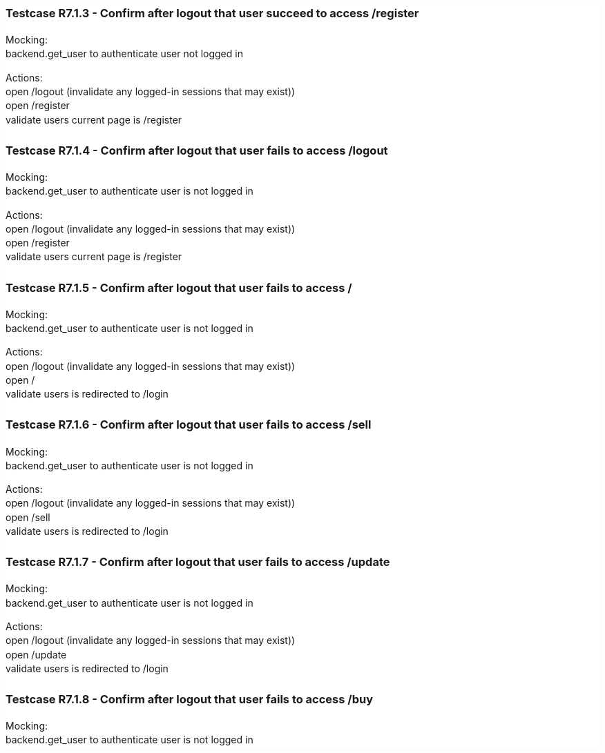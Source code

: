 ### Testcase R7.1.3 - Confirm after logout that user succeed to access /register  
Mocking:   
backend.get_user to authenticate user not logged in  

Actions:  
open /logout (invalidate any logged-in sessions that may exist))  
open /register  
validate users current page is /register  

### Testcase R7.1.4 - Confirm after logout that user fails to access /logout  
Mocking:   
backend.get_user to authenticate user is not logged in  

Actions:  
open /logout (invalidate any logged-in sessions that may exist))  
open /register  
validate users current page is /register  

### Testcase R7.1.5 - Confirm after logout that user fails to access /  
Mocking:   
backend.get_user to authenticate user is not logged in  

Actions:  
open /logout (invalidate any logged-in sessions that may exist))  
open /  
validate users is redirected to /login   

### Testcase R7.1.6 - Confirm after logout that user fails to access /sell  
Mocking:   
backend.get_user to authenticate user is not logged in  

Actions:  
open /logout (invalidate any logged-in sessions that may exist))  
open /sell  
validate users is redirected to /login   

### Testcase R7.1.7 - Confirm after logout that user fails to access /update  
Mocking:   
backend.get_user to authenticate user is not logged in  

Actions:  
open /logout (invalidate any logged-in sessions that may exist))  
open /update  
validate users is redirected to /login   

### Testcase R7.1.8 - Confirm after logout that user fails to access /buy   
Mocking:   
backend.get_user to authenticate user is not logged in  
